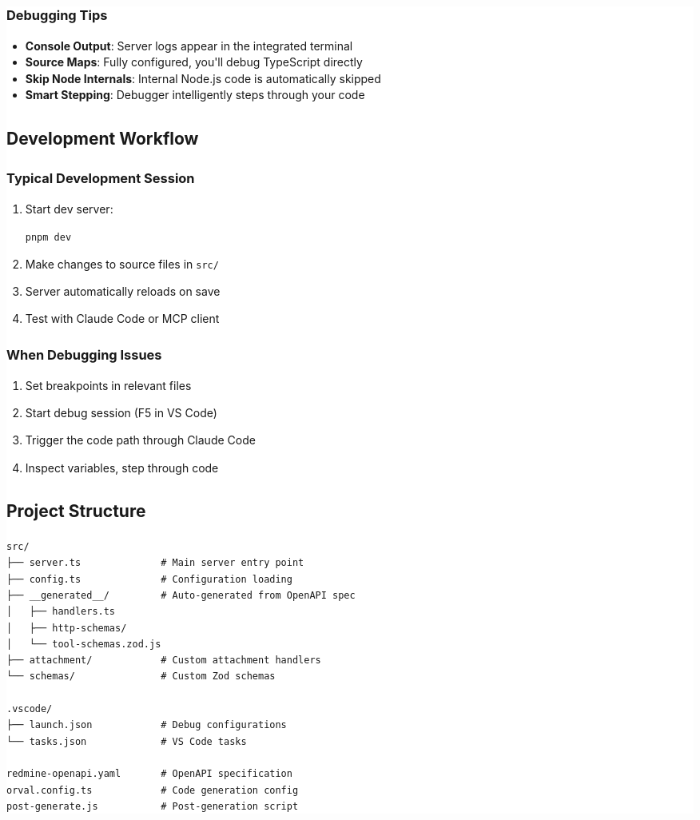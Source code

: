 ### Debugging Tips

- **Console Output**: Server logs appear in the integrated terminal
- **Source Maps**: Fully configured, you'll debug TypeScript directly
- **Skip Node Internals**: Internal Node.js code is automatically skipped
- **Smart Stepping**: Debugger intelligently steps through your code

## Development Workflow

### Typical Development Session

1. Start dev server:
   ```bash
   pnpm dev
   ```

2. Make changes to source files in `src/`

3. Server automatically reloads on save

4. Test with Claude Code or MCP client

### When Debugging Issues

1. Set breakpoints in relevant files

2. Start debug session (F5 in VS Code)

3. Trigger the code path through Claude Code

4. Inspect variables, step through code

## Project Structure

```
src/
├── server.ts              # Main server entry point
├── config.ts              # Configuration loading
├── __generated__/         # Auto-generated from OpenAPI spec
│   ├── handlers.ts
│   ├── http-schemas/
│   └── tool-schemas.zod.js
├── attachment/            # Custom attachment handlers
└── schemas/               # Custom Zod schemas

.vscode/
├── launch.json            # Debug configurations
└── tasks.json             # VS Code tasks

redmine-openapi.yaml       # OpenAPI specification
orval.config.ts            # Code generation config
post-generate.js           # Post-generation script
```
